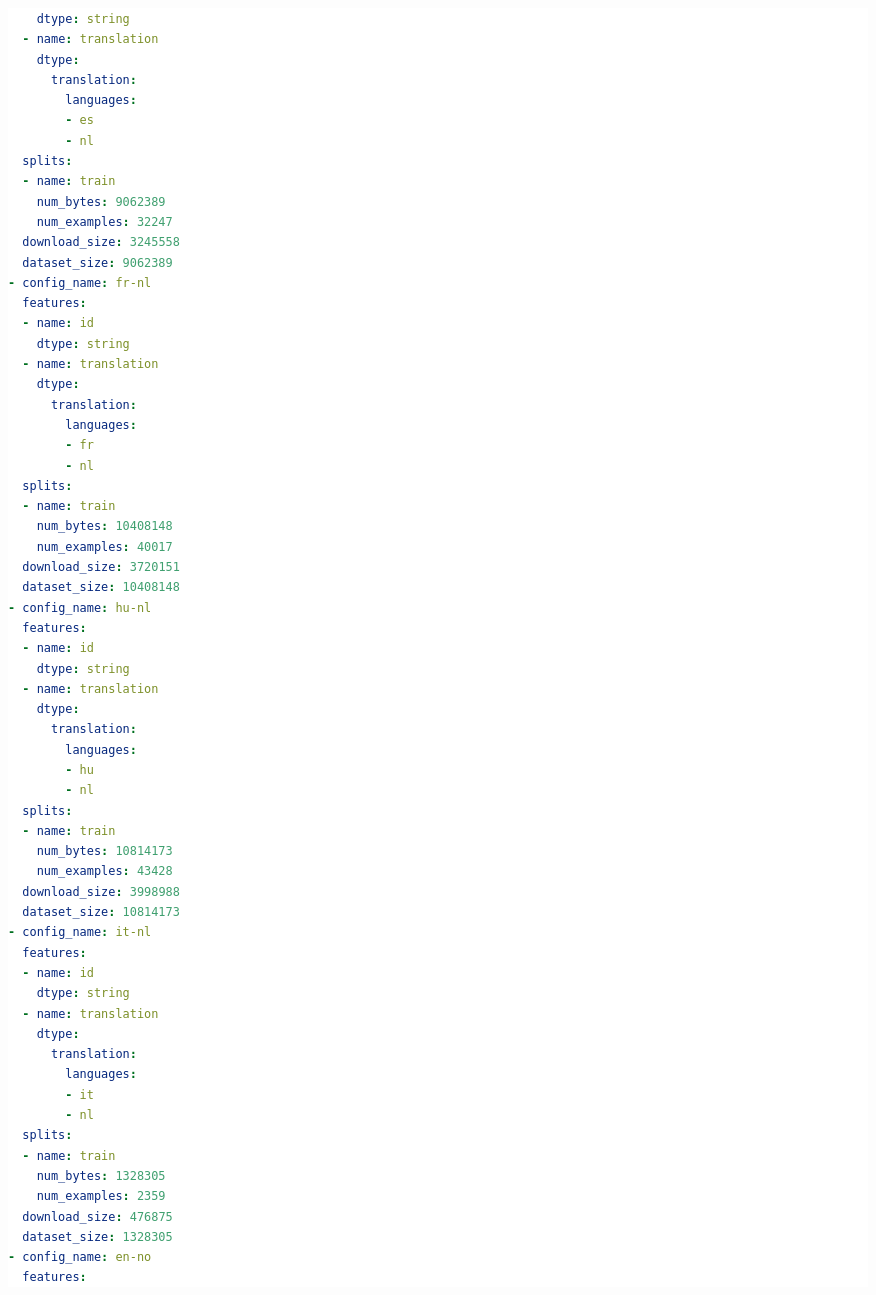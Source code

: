```yaml
    dtype: string
  - name: translation
    dtype:
      translation:
        languages:
        - es
        - nl
  splits:
  - name: train
    num_bytes: 9062389
    num_examples: 32247
  download_size: 3245558
  dataset_size: 9062389
- config_name: fr-nl
  features:
  - name: id
    dtype: string
  - name: translation
    dtype:
      translation:
        languages:
        - fr
        - nl
  splits:
  - name: train
    num_bytes: 10408148
    num_examples: 40017
  download_size: 3720151
  dataset_size: 10408148
- config_name: hu-nl
  features:
  - name: id
    dtype: string
  - name: translation
    dtype:
      translation:
        languages:
        - hu
        - nl
  splits:
  - name: train
    num_bytes: 10814173
    num_examples: 43428
  download_size: 3998988
  dataset_size: 10814173
- config_name: it-nl
  features:
  - name: id
    dtype: string
  - name: translation
    dtype:
      translation:
        languages:
        - it
        - nl
  splits:
  - name: train
    num_bytes: 1328305
    num_examples: 2359
  download_size: 476875
  dataset_size: 1328305
- config_name: en-no
  features:
```